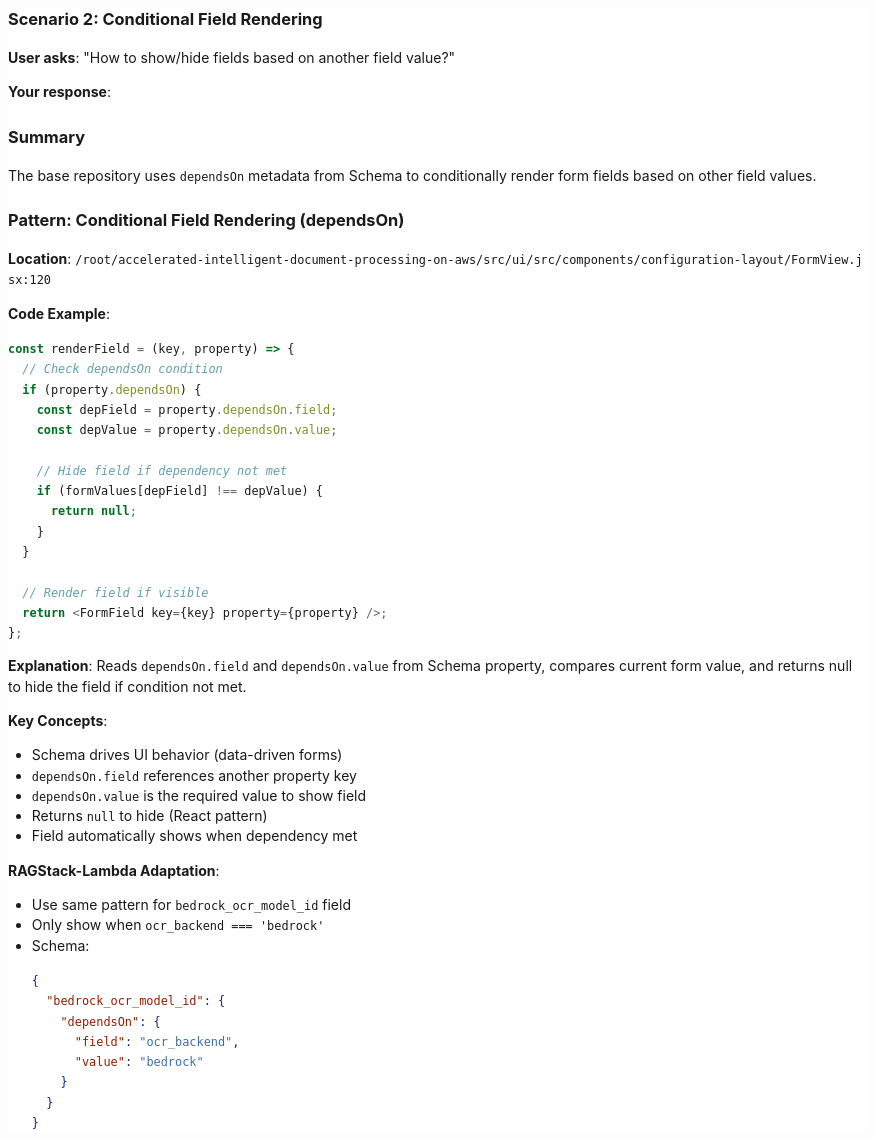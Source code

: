 ### Scenario 2: Conditional Field Rendering

**User asks**: "How to show/hide fields based on another field value?"

**Your response**:

### Summary
The base repository uses `dependsOn` metadata from Schema to conditionally render form fields based on other field values.

### Pattern: Conditional Field Rendering (dependsOn)

**Location**: `/root/accelerated-intelligent-document-processing-on-aws/src/ui/src/components/configuration-layout/FormView.jsx:120`

**Code Example**:
```javascript
const renderField = (key, property) => {
  // Check dependsOn condition
  if (property.dependsOn) {
    const depField = property.dependsOn.field;
    const depValue = property.dependsOn.value;

    // Hide field if dependency not met
    if (formValues[depField] !== depValue) {
      return null;
    }
  }

  // Render field if visible
  return <FormField key={key} property={property} />;
};
```

**Explanation**:
Reads `dependsOn.field` and `dependsOn.value` from Schema property, compares current form value, and returns null to hide the field if condition not met.

**Key Concepts**:
- Schema drives UI behavior (data-driven forms)
- `dependsOn.field` references another property key
- `dependsOn.value` is the required value to show field
- Returns `null` to hide (React pattern)
- Field automatically shows when dependency met

**RAGStack-Lambda Adaptation**:
- Use same pattern for `bedrock_ocr_model_id` field
- Only show when `ocr_backend === 'bedrock'`
- Schema:
  ```json
  {
    "bedrock_ocr_model_id": {
      "dependsOn": {
        "field": "ocr_backend",
        "value": "bedrock"
      }
    }
  }
  ```
